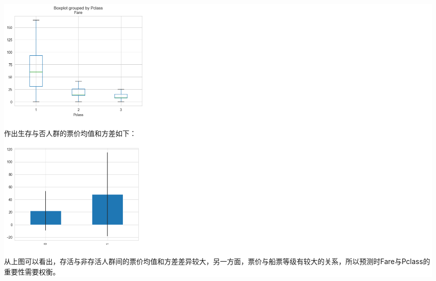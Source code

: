 <img src="../img/fare-pclass.png" style="zoom:50%;" />

作出生存与否人群的票价均值和方差如下：

<img src="../img/fare-survived.png" style="zoom:50%;" />

从上图可以看出，存活与非存活人群间的票价均值和方差差异较大，另一方面，票价与船票等级有较大的关系，所以预测时Fare与Pclass的重要性需要权衡。
